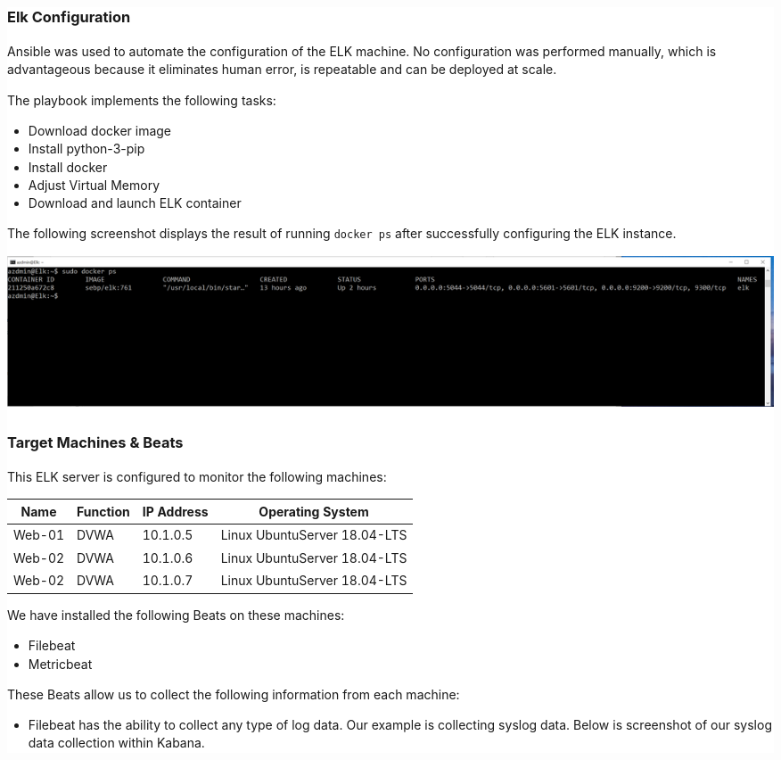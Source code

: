 ### Elk Configuration

Ansible was used to automate the configuration of the ELK machine. No configuration was performed manually, which is advantageous because it eliminates human error, is repeatable and can be deployed at scale.

The playbook implements the following tasks:

- Download docker image
- Install python-3-pip
- Install docker
- Adjust Virtual Memory 
- Download and launch ELK container

The following screenshot displays the result of running `docker ps` after successfully configuring the ELK instance.

![](https://github.com/gurk007/ELK-Stack-Deployment/blob/main/Diagrams/docker_ps_output.PNG)

### Target Machines & Beats

This ELK server is configured to monitor the following machines:

| Name   | Function | IP Address | Operating System             |
| ------ | -------- | ---------- | ---------------------------- |
| Web-01 | DVWA     | 10.1.0.5   | Linux UbuntuServer 18.04-LTS |
| Web-02 | DVWA     | 10.1.0.6   | Linux UbuntuServer 18.04-LTS |
| Web-02 | DVWA     | 10.1.0.7   | Linux UbuntuServer 18.04-LTS |

We have installed the following Beats on these machines:

- Filebeat
- Metricbeat

These Beats allow us to collect the following information from each machine:

- Filebeat has the ability to collect any type of log data.  Our example is collecting syslog data.  Below is screenshot of our syslog data collection within Kabana.
